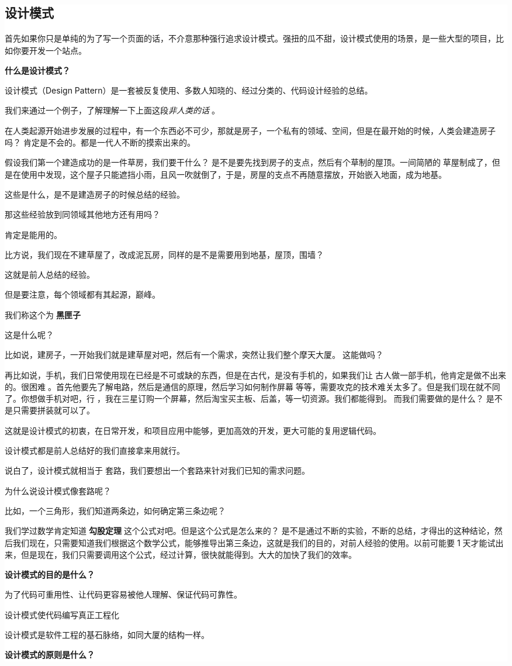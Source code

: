 ## 设计模式

首先如果你只是单纯的为了写一个页面的话，不介意那种强行追求设计模式。强扭的瓜不甜，设计模式使用的场景，是一些大型的项目，比如你要开发一个站点。

**什么是设计模式？**

设计模式（Design Pattern）是一套被反复使用、多数人知晓的、经过分类的、代码设计经验的总结。



我们来通过一个例子，了解理解一下上面这段*非人类的话* 。

在人类起源开始进步发展的过程中，有一个东西必不可少，那就是房子，一个私有的领域、空间，但是在最开始的时候，人类会建造房子吗？ 肯定是不会的。都是一代人不断的摸索出来的。

假设我们第一个建造成功的是一件草房，我们要干什么？ 是不是要先找到房子的支点，然后有个草制的屋顶。一间简陋的 草屋制成了，但是在使用中发现，这个屋子只能遮挡小雨，且风一吹就倒了，于是，房屋的支点不再随意摆放，开始嵌入地面，成为地基。

这些是什么，是不是建造房子的时候总结的经验。

那这些经验放到同领域其他地方还有用吗？

肯定是能用的。

比方说，我们现在不建草屋了，改成泥瓦房，同样的是不是需要用到地基，屋顶，围墙？

这就是前人总结的经验。 



但是要注意，每个领域都有其起源，巅峰。

我们称这个为 **黑匣子**

这是什么呢？ 

比如说，建房子，一开始我们就是建草屋对吧，然后有一个需求，突然让我们整个摩天大厦。 这能做吗？ 

再比如说，手机，我们日常使用现在已经是不可或缺的东西，但是在古代，是没有手机的，如果我们让 古人做一部手机，他肯定是做不出来的。很困难 。首先他要先了解电路，然后是通信的原理，然后学习如何制作屏幕 等等，需要攻克的技术难关太多了。但是我们现在就不同了。你想做手机对吧，行 ，我在三星订购一个屏幕，然后淘宝买主板、后盖，等一切资源。我们都能得到。 而我们需要做的是什么？ 是不是只需要拼装就可以了。

这就是设计模式的初衷，在日常开发，和项目应用中能够，更加高效的开发，更大可能的复用逻辑代码。

设计模式都是前人总结好的我们直接拿来用就行。

说白了，设计模式就相当于 套路，我们要想出一个套路来针对我们已知的需求问题。

为什么说设计模式像套路呢？

比如，一个三角形，我们知道两条边，如何确定第三条边呢？

我们学过数学肯定知道 **勾股定理** 这个公式对吧。但是这个公式是怎么来的？ 是不是通过不断的实验，不断的总结，才得出的这种结论，然后我们现在，只需要知道我们根据这个数学公式，能够推导出第三条边，这就是我们的目的，对前人经验的使用。以前可能要 1 天才能试出来，但是现在，我们只需要调用这个公式，经过计算，很快就能得到。大大的加快了我们的效率。



**设计模式的目的是什么？**

为了代码可重用性、让代码更容易被他人理解、保证代码可靠性。

设计模式使代码编写真正工程化

设计模式是软件工程的基石脉络，如同大厦的结构一样。



**设计模式的原则是什么？**
